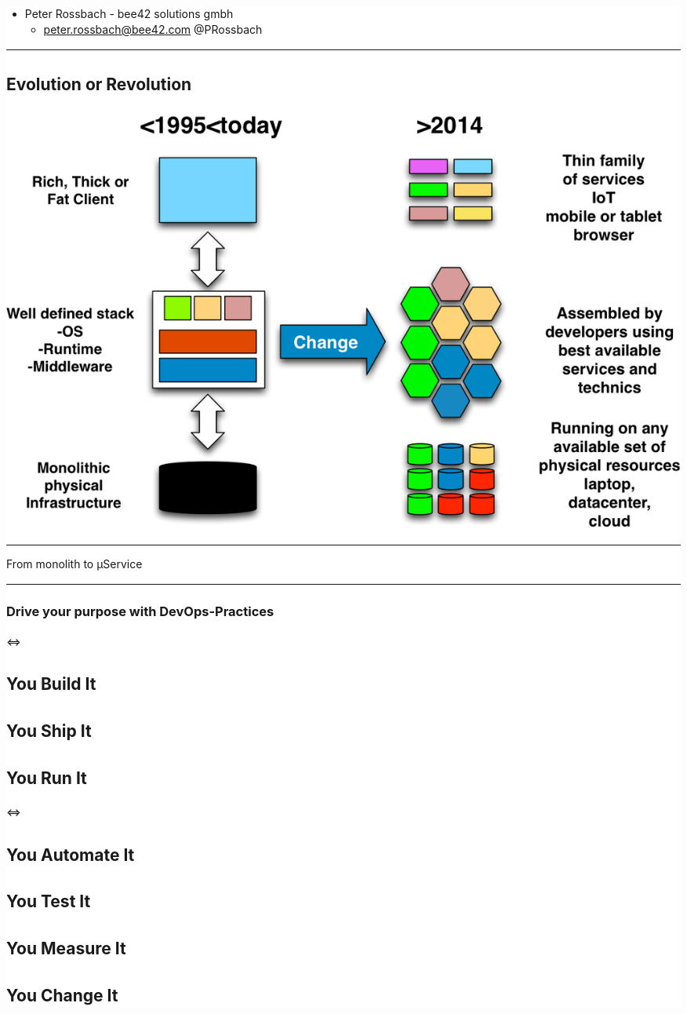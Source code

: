 * Peter Rossbach - bee42 solutions gmbh
  * <peter.rossbach@bee42.com> @PRossbach

---
## Evolution or Revolution
![](images/docker_evolution_of_it.png)
***
From monolith to µService

---
### Drive your purpose with DevOps-Practices

<=>

## You Build    It
## You Ship     It
## You Run      It

<=>

## You Automate It
## You Test     It
## You Measure  It
## You Change   It
